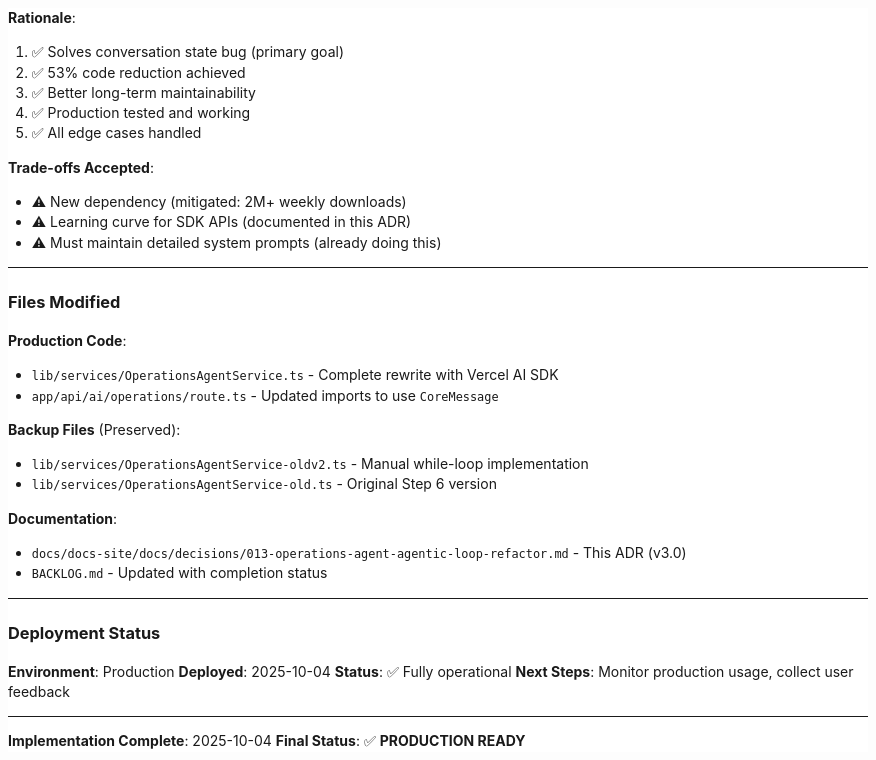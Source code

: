 **Rationale**:
1. ✅ Solves conversation state bug (primary goal)
2. ✅ 53% code reduction achieved
3. ✅ Better long-term maintainability
4. ✅ Production tested and working
5. ✅ All edge cases handled

**Trade-offs Accepted**:
- ⚠️ New dependency (mitigated: 2M+ weekly downloads)
- ⚠️ Learning curve for SDK APIs (documented in this ADR)
- ⚠️ Must maintain detailed system prompts (already doing this)

---

### Files Modified

**Production Code**:
- `lib/services/OperationsAgentService.ts` - Complete rewrite with Vercel AI SDK
- `app/api/ai/operations/route.ts` - Updated imports to use `CoreMessage`

**Backup Files** (Preserved):
- `lib/services/OperationsAgentService-oldv2.ts` - Manual while-loop implementation
- `lib/services/OperationsAgentService-old.ts` - Original Step 6 version

**Documentation**:
- `docs/docs-site/docs/decisions/013-operations-agent-agentic-loop-refactor.md` - This ADR (v3.0)
- `BACKLOG.md` - Updated with completion status

---

### Deployment Status

**Environment**: Production
**Deployed**: 2025-10-04
**Status**: ✅ Fully operational
**Next Steps**: Monitor production usage, collect user feedback

---

**Implementation Complete**: 2025-10-04
**Final Status**: ✅ **PRODUCTION READY**
